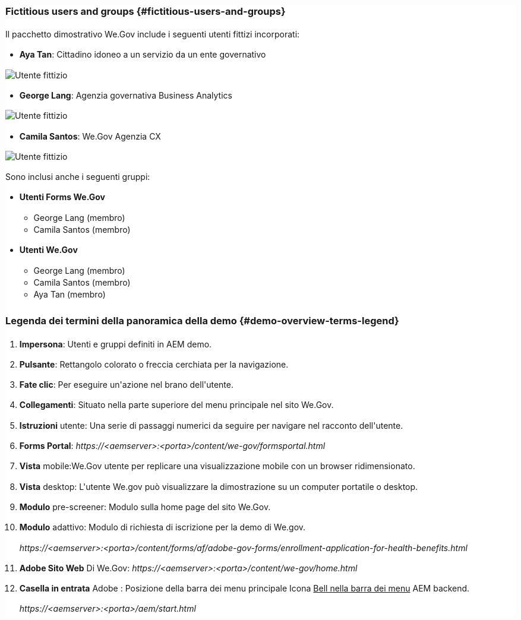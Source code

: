 ### Fictitious users and groups {#fictitious-users-and-groups}

Il pacchetto dimostrativo We.Gov include i seguenti utenti fittizi incorporati:

* **Aya Tan**: Cittadino idoneo a un servizio da un ente governativo

![Utente fittizio](/help/forms/using/assets/aya_tan_new.png)

* **George Lang**: Agenzia governativa Business Analytics

![Utente fittizio](/help/forms/using/assets/george_lang.png)

* **Camila Santos**: We.Gov Agenzia CX

![Utente fittizio](/help/forms/using/assets/camila_santos.png)

Sono inclusi anche i seguenti gruppi:

* **Utenti Forms We.Gov**

   * George Lang (membro)
   * Camila Santos (membro)

* **Utenti We.Gov**

   * George Lang (membro)
   * Camila Santos (membro)
   * Aya Tan (membro)

### Legenda dei termini della panoramica della demo {#demo-overview-terms-legend}

1. **Impersona**: Utenti e gruppi definiti in AEM demo.
1. **Pulsante**: Rettangolo colorato o freccia cerchiata per la navigazione.
1. **Fate clic**: Per eseguire un&#39;azione nel brano dell&#39;utente.
1. **Collegamenti**: Situato nella parte superiore del menu principale nel sito We.Gov.
1. **Istruzioni** utente: Una serie di passaggi numerici da seguire per navigare nel racconto dell&#39;utente.
1. **Forms Portal**: *https://&lt;aemserver>:&lt;porta>/content/we-gov/formsportal.html*
1. **Vista** mobile:We.Gov utente per replicare una visualizzazione mobile con un browser ridimensionato.
1. **Vista** desktop: L&#39;utente We.gov può visualizzare la dimostrazione su un computer portatile o desktop.
1. **Modulo** pre-screener: Modulo sulla home page del sito We.Gov.
1. **Modulo** adattivo: Modulo di richiesta di iscrizione per la demo di We.gov.

   *https://&lt;aemserver>:&lt;porta>/content/forms/af/adobe-gov-forms/enrollment-application-for-health-benefits.html*

1. **Adobe Sito Web** Di We.Gov: *https://&lt;aemserver>:&lt;porta>/content/we-gov/home.html*
1. **Casella in entrata** Adobe : Posizione della barra dei menu principale Icona [Bell nella barra dei menu](assets/bell.svg) AEM backend.

   *https://&lt;aemserver>:&lt;porta>/aem/start.html*
